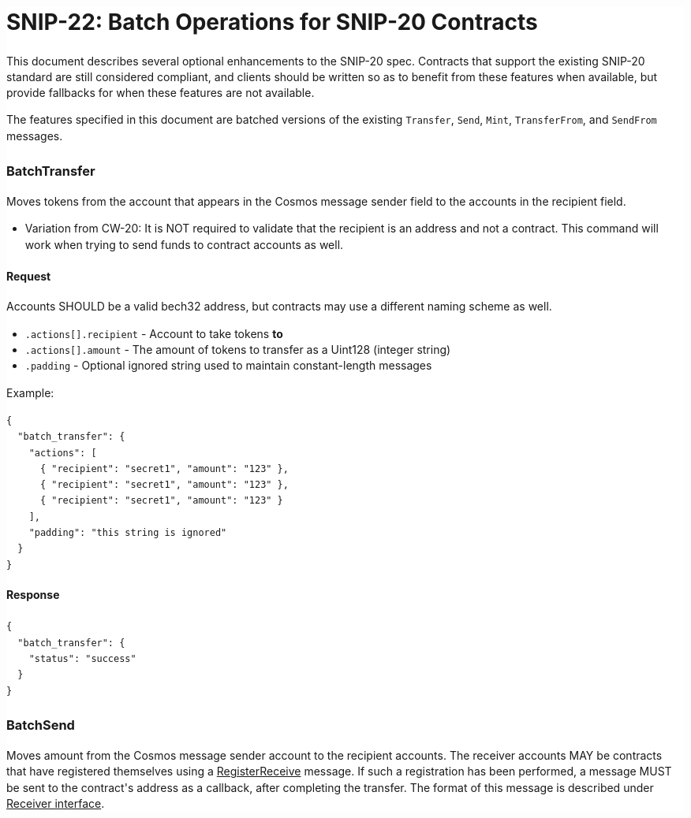 # SNIP-22: Batch Operations for SNIP-20 Contracts

This document describes several optional enhancements to the SNIP-20 spec. Contracts that support the existing SNIP-20 standard are still considered compliant, and clients should be written so as to benefit from these features when available, but provide fallbacks for when these features are not available.

The features specified in this document are batched versions of the existing `Transfer`, `Send`, `Mint`, `TransferFrom`, and `SendFrom` messages.

### BatchTransfer

Moves tokens from the account that appears in the Cosmos message sender field to the accounts in the recipient field.

* Variation from CW-20: It is NOT required to validate that the recipient is an address and not a contract. This command will work when trying to send funds to contract accounts as well.

#### Request

Accounts SHOULD be a valid bech32 address, but contracts may use a different naming scheme as well.

* `.actions[].recipient` - Account to take tokens **to**
* `.actions[].amount` - The amount of tokens to transfer as a Uint128 (integer string)
* `.padding` - Optional ignored string used to maintain constant-length messages

Example:

```
{
  "batch_transfer": {
    "actions": [
      { "recipient": "secret1", "amount": "123" },
      { "recipient": "secret1", "amount": "123" },
      { "recipient": "secret1", "amount": "123" }
    ],
    "padding": "this string is ignored"
  }
}
```

#### Response

```
{
  "batch_transfer": {
    "status": "success"
  }
}
```

### BatchSend

Moves amount from the Cosmos message sender account to the recipient accounts. The receiver accounts MAY be contracts that have registered themselves using a [RegisterReceive](https://github.com/SecretFoundation/SNIPs/blob/master/SNIP-20.md#RegisterReceive) message. If such a registration has been performed, a message MUST be sent to the contract's address as a callback, after completing the transfer. The format of this message is described under [Receiver interface](https://github.com/SecretFoundation/SNIPs/blob/master/SNIP-20.md#receiver-interface).
